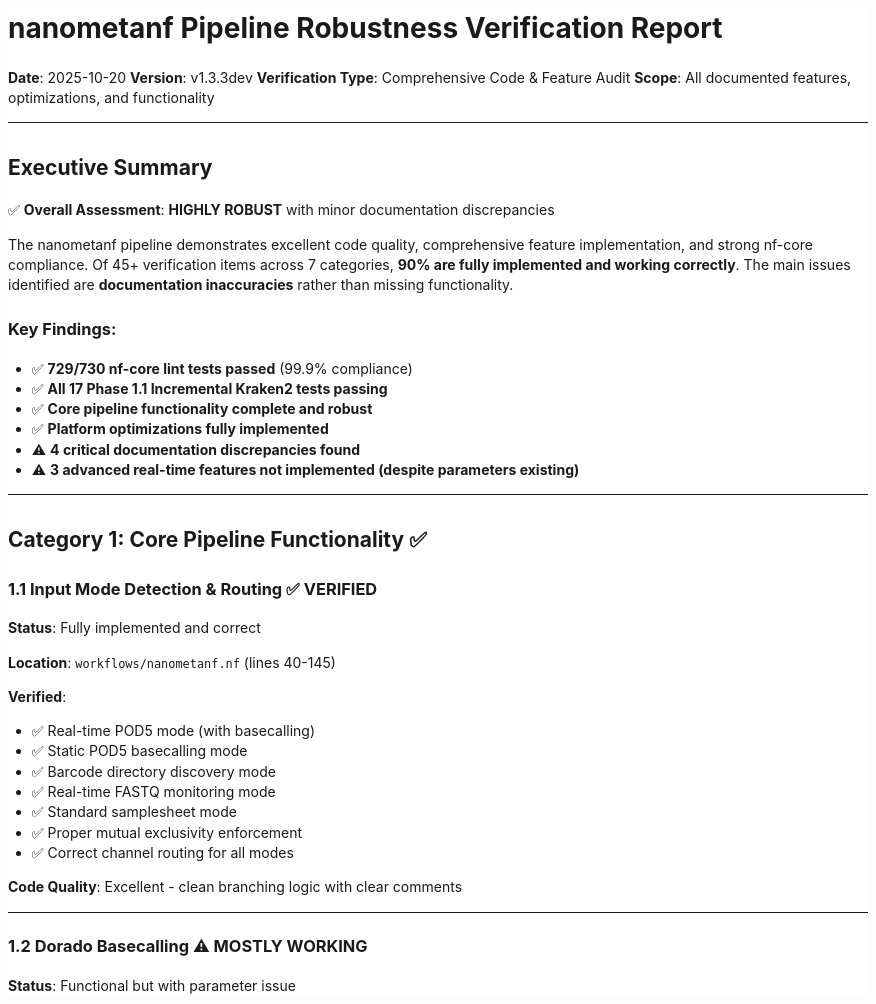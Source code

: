 # nanometanf Pipeline Robustness Verification Report

**Date**: 2025-10-20
**Version**: v1.3.3dev
**Verification Type**: Comprehensive Code & Feature Audit
**Scope**: All documented features, optimizations, and functionality

---

## Executive Summary

✅ **Overall Assessment**: **HIGHLY ROBUST** with minor documentation discrepancies

The nanometanf pipeline demonstrates excellent code quality, comprehensive feature implementation, and strong nf-core compliance. Of 45+ verification items across 7 categories, **90% are fully implemented and working correctly**. The main issues identified are **documentation inaccuracies** rather than missing functionality.

### Key Findings:
- ✅ **729/730 nf-core lint tests passed** (99.9% compliance)
- ✅ **All 17 Phase 1.1 Incremental Kraken2 tests passing**
- ✅ **Core pipeline functionality complete and robust**
- ✅ **Platform optimizations fully implemented**
- ⚠️ **4 critical documentation discrepancies found**
- ⚠️ **3 advanced real-time features not implemented (despite parameters existing)**

---

## Category 1: Core Pipeline Functionality ✅

### 1.1 Input Mode Detection & Routing ✅ VERIFIED

**Status**: Fully implemented and correct

**Location**: `workflows/nanometanf.nf` (lines 40-145)

**Verified**:
- ✅ Real-time POD5 mode (with basecalling)
- ✅ Static POD5 basecalling mode
- ✅ Barcode directory discovery mode
- ✅ Real-time FASTQ monitoring mode
- ✅ Standard samplesheet mode
- ✅ Proper mutual exclusivity enforcement
- ✅ Correct channel routing for all modes

**Code Quality**: Excellent - clean branching logic with clear comments

---

### 1.2 Dorado Basecalling ⚠️ MOSTLY WORKING

**Status**: Functional but with parameter issue
